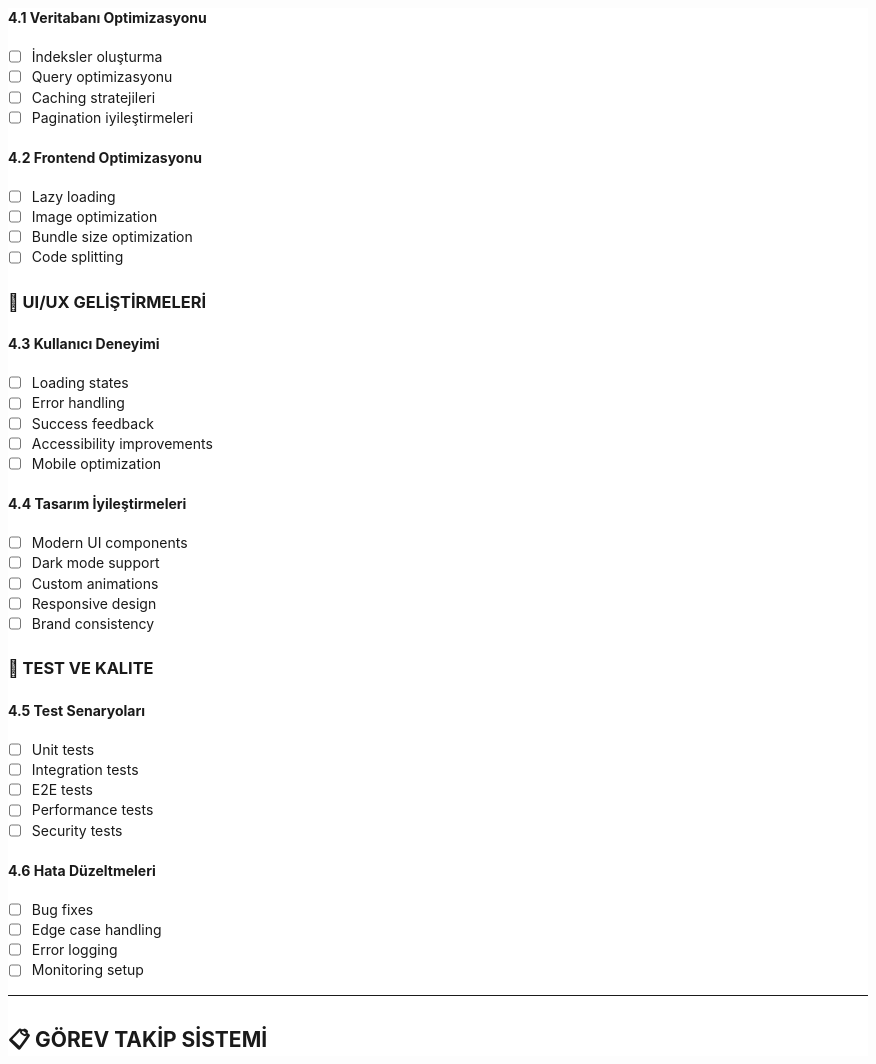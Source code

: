 #### **4.1 Veritabanı Optimizasyonu**

- [ ] İndeksler oluşturma
- [ ] Query optimizasyonu
- [ ] Caching stratejileri
- [ ] Pagination iyileştirmeleri

#### **4.2 Frontend Optimizasyonu**

- [ ] Lazy loading
- [ ] Image optimization
- [ ] Bundle size optimization
- [ ] Code splitting

### 🎨 UI/UX GELİŞTİRMELERİ

#### **4.3 Kullanıcı Deneyimi**

- [ ] Loading states
- [ ] Error handling
- [ ] Success feedback
- [ ] Accessibility improvements
- [ ] Mobile optimization

#### **4.4 Tasarım İyileştirmeleri**

- [ ] Modern UI components
- [ ] Dark mode support
- [ ] Custom animations
- [ ] Responsive design
- [ ] Brand consistency

### 🧪 TEST VE KALITE

#### **4.5 Test Senaryoları**

- [ ] Unit tests
- [ ] Integration tests
- [ ] E2E tests
- [ ] Performance tests
- [ ] Security tests

#### **4.6 Hata Düzeltmeleri**

- [ ] Bug fixes
- [ ] Edge case handling
- [ ] Error logging
- [ ] Monitoring setup

---

## 📋 GÖREV TAKİP SİSTEMİ
